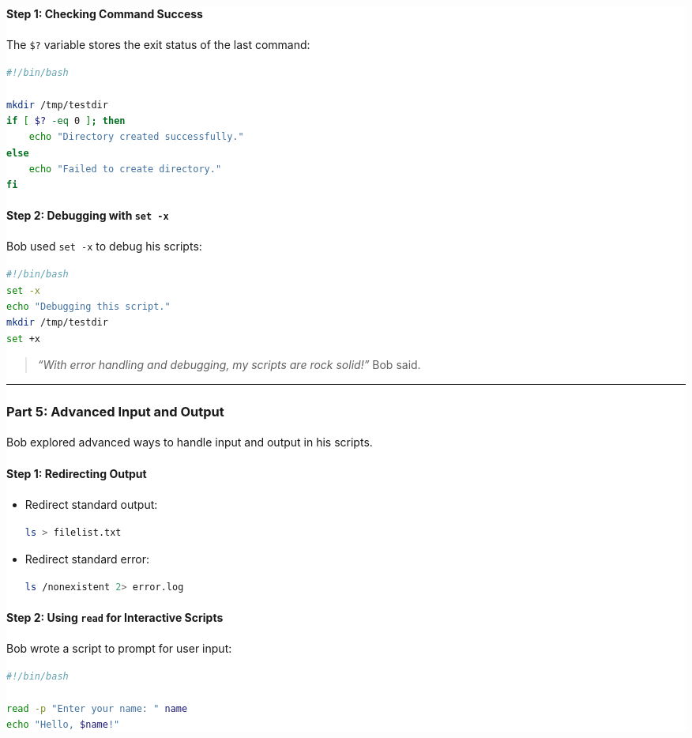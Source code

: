 #### **Step 1: Checking Command Success**

The `$?` variable stores the exit status of the last command:

```bash
#!/bin/bash

mkdir /tmp/testdir
if [ $? -eq 0 ]; then
    echo "Directory created successfully."
else
    echo "Failed to create directory."
fi
```

#### **Step 2: Debugging with `set -x`**

Bob used `set -x` to debug his scripts:

```bash
#!/bin/bash
set -x
echo "Debugging this script."
mkdir /tmp/testdir
set +x
```

> *“With error handling and debugging, my scripts are rock solid!”* Bob said.

---

### **Part 5: Advanced Input and Output**

Bob explored advanced ways to handle input and output in his scripts.

#### **Step 1: Redirecting Output**

- Redirect standard output:

  ```bash
  ls > filelist.txt
  ```

- Redirect standard error:

  ```bash
  ls /nonexistent 2> error.log
  ```

#### **Step 2: Using `read` for Interactive Scripts**

Bob wrote a script to prompt for user input:

```bash
#!/bin/bash

read -p "Enter your name: " name
echo "Hello, $name!"
```
